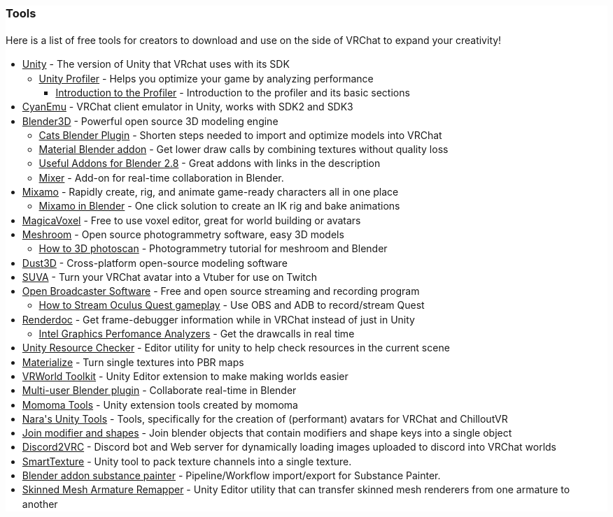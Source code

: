 
### Tools

Here is a list of free tools for creators to download and use on the side of VRChat to expand your creativity!

- [Unity](https://docs.vrchat.com/docs/current-unity-version) - The version of Unity that VRchat uses with its SDK
  - [Unity Profiler](https://docs.unity3d.com/Manual/Profiler.html) - Helps you optimize your game by analyzing performance
    - [Introduction to the Profiler](https://learn.unity.com/tutorial/introduction-to-the-profiler) - Introduction to the profiler and its basic sections
- [CyanEmu](https://github.com/CyanLaser/CyanEmu) - VRChat client emulator in Unity, works with SDK2 and SDK3
- [Blender3D](https://www.blender.org/2-8/) - Powerful open source 3D modeling engine
  - [Cats Blender Plugin](https://github.com/michaeldegroot/cats-blender-plugin) - Shorten steps needed to import and optimize models into VRChat
  - [Material Blender addon](https://vrcat.club/threads/material-combiner-blender-addon-2-0-3-2.2255/) - Get lower draw calls by combining textures without quality loss
  - [Useful Addons for Blender 2.8](https://youtu.be/aTDF94CU5wc) - Great addons with links in the description
  - [Mixer](https://github.com/ubisoft/mixer) - Add-on for real-time collaboration in Blender.
- [Mixamo](https://www.mixamo.com/) - Rapidly create, rig, and animate game-ready characters all in one place
  - [Mixamo in Blender](https://substance3d.adobe.com/plugins/mixamo-in-blender/) - One click solution to create an IK rig and bake animations
- [MagicaVoxel](https://ephtracy.github.io) - Free to use voxel editor, great for world building or avatars
- [Meshroom](https://alicevision.github.io/#meshroom) - Open source photogrammetry software, easy 3D models
  - [How to 3D photoscan](https://www.youtube.com/watch?v=k4NTf0hMjtY) - Photogrammetry tutorial for meshroom and Blender
- [Dust3D](https://dust3d.org/) - Cross-platform open-source modeling software
- [SUVA](https://github.com/Guribo/SUVA/wiki/About) - Turn your VRChat avatar into a Vtuber for use on Twitch
- [Open Broadcaster Software](https://obsproject.com/) - Free and open source streaming and recording program
  - [How to Stream Oculus Quest gameplay](https://www.youtube.com/watch?v=Ora7OrQHwEs) - Use OBS and ADB to record/stream Quest
- [Renderdoc](https://renderdoc.org/) - Get frame-debugger information while in VRChat instead of just in Unity
  - [Intel Graphics Perfomance Analyzers](https://software.intel.com/en-us/gpa) - Get the drawcalls in real time
- [Unity Resource Checker](https://github.com/handcircus/Unity-Resource-Checker) - Editor utility for unity to help check resources in the current scene
- [Materialize](http://boundingboxsoftware.com/materialize/) - Turn single textures into PBR maps
- [VRWorld Toolkit](https://github.com/SudoOne/VRWorldToolkit) - Unity Editor extension to make making worlds easier 
- [Multi-user Blender plugin](https://multi-user.readthedocs.io/en/latest/index.html) - Collaborate real-time in Blender
- [Momoma Tools](https://github.com/momoma-null/MomomaTools) - Unity extension tools created by momoma 
- [Nara's Unity Tools](https://github.com/Naraenda/NarasUnityTools) - Tools, specifically for the creation of (performant) avatars for VRChat and ChilloutVR
- [Join modifier and shapes](https://github.com/llealloo/join-modifiers-and-shapes) - Join blender objects that contain modifiers and shape keys into a single object
- [Discord2VRC](https://github.com/acertainbluecat/Discord2VRC) - Discord bot and Web server for dynamically loading images uploaded to discord into VRChat worlds
- [SmartTexture](https://github.com/s-ilent/SmartTexture) - Unity tool to pack texture channels into a single texture.
- [Blender addon substance painter](https://github.com/DigiKrafting/blender_addon_substance_painter) - Pipeline/Workflow import/export for Substance Painter.
- [Skinned Mesh Armature Remapper](https://github.com/CascadianWorks/Skinned-Mesh-Armature-Remapper) - Unity Editor utility that can transfer skinned mesh renderers from one armature to another